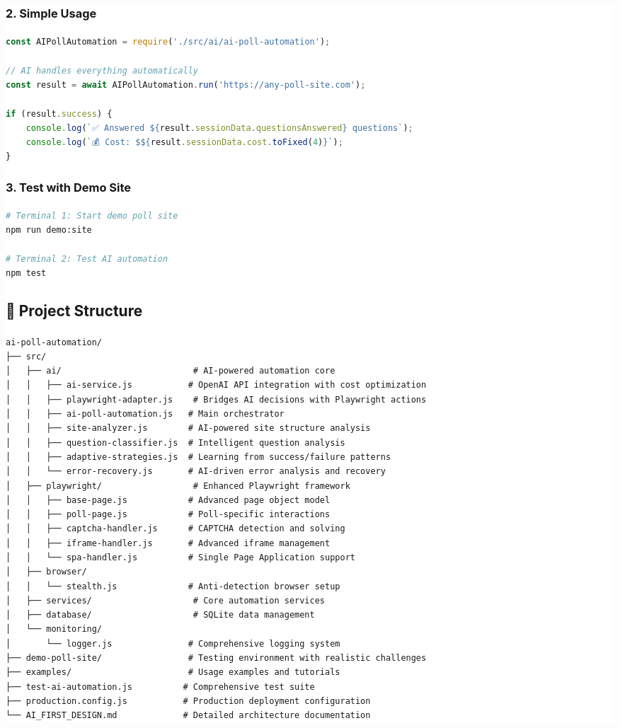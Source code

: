 ### 2. Simple Usage

```javascript
const AIPollAutomation = require('./src/ai/ai-poll-automation');

// AI handles everything automatically
const result = await AIPollAutomation.run('https://any-poll-site.com');

if (result.success) {
    console.log(`✅ Answered ${result.sessionData.questionsAnswered} questions`);
    console.log(`💰 Cost: $${result.sessionData.cost.toFixed(4)}`);
}
```

### 3. Test with Demo Site

```bash
# Terminal 1: Start demo poll site
npm run demo:site

# Terminal 2: Test AI automation
npm test
```

## 📁 Project Structure

```
ai-poll-automation/
├── src/
│   ├── ai/                          # AI-powered automation core
│   │   ├── ai-service.js           # OpenAI API integration with cost optimization
│   │   ├── playwright-adapter.js    # Bridges AI decisions with Playwright actions
│   │   ├── ai-poll-automation.js   # Main orchestrator
│   │   ├── site-analyzer.js        # AI-powered site structure analysis
│   │   ├── question-classifier.js  # Intelligent question analysis
│   │   ├── adaptive-strategies.js  # Learning from success/failure patterns
│   │   └── error-recovery.js       # AI-driven error analysis and recovery
│   ├── playwright/                  # Enhanced Playwright framework
│   │   ├── base-page.js            # Advanced page object model
│   │   ├── poll-page.js            # Poll-specific interactions
│   │   ├── captcha-handler.js      # CAPTCHA detection and solving
│   │   ├── iframe-handler.js       # Advanced iframe management
│   │   └── spa-handler.js          # Single Page Application support
│   ├── browser/
│   │   └── stealth.js              # Anti-detection browser setup
│   ├── services/                    # Core automation services
│   ├── database/                    # SQLite data management
│   └── monitoring/
│       └── logger.js               # Comprehensive logging system
├── demo-poll-site/                 # Testing environment with realistic challenges
├── examples/                       # Usage examples and tutorials
├── test-ai-automation.js          # Comprehensive test suite
├── production.config.js           # Production deployment configuration
└── AI_FIRST_DESIGN.md             # Detailed architecture documentation
```
